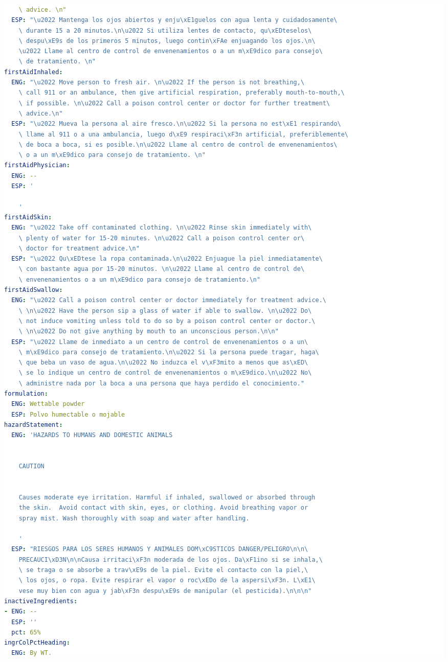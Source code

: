 ```yaml
    \ advice. \n"
  ESP: "\u2022 Mantenga los ojos abiertos y enju\xE1guelos con agua lenta y cuidadosamente\
    \ durante 15 a 20 minutos.\n\u2022 Si utiliza lentes de contacto, qu\xEDteselos\
    \ despu\xE9s de los primeros 5 minutos, luego contin\xFAe enjuagando los ojos.\n\
    \u2022 Llame al centro de control de envenenamientos o a un m\xE9dico para consejo\
    \ de tratamiento. \n"
firstAidInhaled:
  ENG: "\u2022 Move person to fresh air. \n\u2022 If the person is not breathing,\
    \ call 911 or an ambulance, then give artificial respiration, preferably mouth-to-mouth,\
    \ if possible. \n\u2022 Call a poison control center or doctor for further treatment\
    \ advice.\n"
  ESP: "\u2022 Mueva la persona al aire fresco.\n\u2022 Si la persona no est\xE1 respirando\
    \ llame al 911 o a una ambulancia, luego d\xE9 respiraci\xF3n artificial, preferiblemente\
    \ de boca a boca, si es posible.\n\u2022 Llame al centro de control de envenenamientos\
    \ o a un m\xE9dico para consejo de tratamiento. \n"
firstAidPhysician:
  ENG: --
  ESP: '

    '
firstAidSkin:
  ENG: "\u2022 Take off contaminated clothing. \n\u2022 Rinse skin immediately with\
    \ plenty of water for 15-20 minutes. \n\u2022 Call a poison control center or\
    \ doctor for treatment advice.\n"
  ESP: "\u2022 Qu\xEDtese la ropa contaminada.\n\u2022 Enjuague la piel inmediatamente\
    \ con bastante agua por 15-20 minutos. \n\u2022 Llame al centro de control de\
    \ envenenamientos o a un m\xE9dico para consejo de tratamiento.\n"
firstAidSwallow:
  ENG: "\u2022 Call a poison control center or doctor immediately for treatment advice.\
    \ \n\u2022 Have the person sip a glass of water if able to swallow. \n\u2022 Do\
    \ not induce vomiting unless told to do so by a poison control center or doctor.\
    \ \n\u2022 Do not give anything by mouth to an unconscious person.\n\n"
  ESP: "\u2022 Llame de inmediato a un centro de control de envenenamientos o a un\
    \ m\xE9dico para consejo de tratamiento.\n\u2022 Si la persona puede tragar, haga\
    \ que beba un vaso de agua.\n\u2022 No induzca el v\xF3mito a menos que as\xED\
    \ se lo indique un centro de control de envenenamientos o m\xE9dico.\n\u2022 No\
    \ administre nada por la boca a una persona que haya perdido el conocimiento."
formulation:
  ENG: Wettable powder
  ESP: Polvo humectable o mojable
hazardStatement:
  ENG: 'HAZARDS TO HUMANS AND DOMESTIC ANIMALS


    CAUTION


    Causes moderate eye irritation. Harmful if inhaled, swallowed or absorbed through
    the skin.  Avoid contact with skin, eyes, or clothing. Avoid breathing vapor or
    spray mist. Wash thoroughly with soap and water after handling.

    '
  ESP: "RIESGOS PARA LOS SERES HUMANOS Y ANIMALES DOM\xC9STICOS DANGER/PELIGRO\n\n\
    PRECAUCI\xD3N\n\nCausa irritaci\xF3n moderada de los ojos. Da\xF1ino si se inhala,\
    \ se traga o se absorbe a trav\xE9s de la piel. Evite el contacto con la piel,\
    \ los ojos, o ropa. Evite respirar el vapor o roc\xEDo de la aspersi\xF3n. L\xE1\
    vese muy bien con agua y jab\xF3n despu\xE9s de manipular (el pesticida).\n\n\n"
inactiveIngredients:
- ENG: --
  ESP: ''
  pct: 65%
ingrColPctHeading:
  ENG: By WT.
```